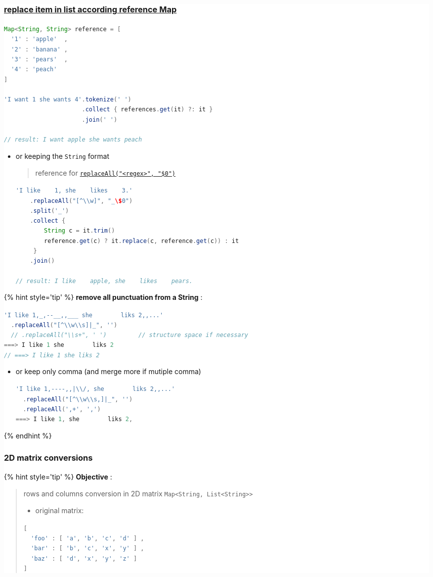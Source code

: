 ### [replace item in list according reference Map](https://stackoverflow.com/a/67818619/2940319)
```groovy
Map<String, String> reference = [
  '1' : 'apple'  ,
  '2' : 'banana' ,
  '3' : 'pears'  ,
  '4' : 'peach'
]

'I want 1 she wants 4'.tokenize(' ')
                      .collect { references.get(it) ?: it }
                      .join(' ')

// result: I want apple she wants peach
```

- or keeping the `String` format
  > reference for [`replaceAll("<regex>", "$0")`](https://stackoverflow.com/a/24397672/2940319)

  ```groovy
  'I like    1, she    likes    3.'
      .replaceAll("[^\\w]", "_\$0")
      .split('_')
      .collect {
          String c = it.trim()
          reference.get(c) ? it.replace(c, reference.get(c)) : it
       }
      .join()

  // result: I like    apple, she    likes    pears.
  ```

{% hint style='tip' %}
**remove all punctuation from a String** :
```groovy
'I like 1,_,--__,,___ she        liks 2,,...'
  .replaceAll("[^\\w\\s]|_", '')
  // .replaceAll("\\s+", ' ')         // structure space if necessary
===> I like 1 she        liks 2
// ===> I like 1 she liks 2
```
- or keep only comma (and merge more if mutiple comma)
  ```groovy
  'I like 1,----,,|\\/, she        liks 2,,...'
    .replaceAll("[^\\w\\s,]|_", '')
    .replaceAll(',+', ',')
  ===> I like 1, she        liks 2,
  ```
{% endhint %}

### 2D matrix conversions

{% hint style='tip' %}
**Objective** :
> rows and columns conversion in 2D matrix `Map<String, List<String>>`
>
> - original matrix:
> ```groovy
> [
>   'foo' : [ 'a', 'b', 'c', 'd' ] ,
>   'bar' : [ 'b', 'c', 'x', 'y' ] ,
>   'baz' : [ 'd', 'x', 'y', 'z' ]
> ]
> ```
>